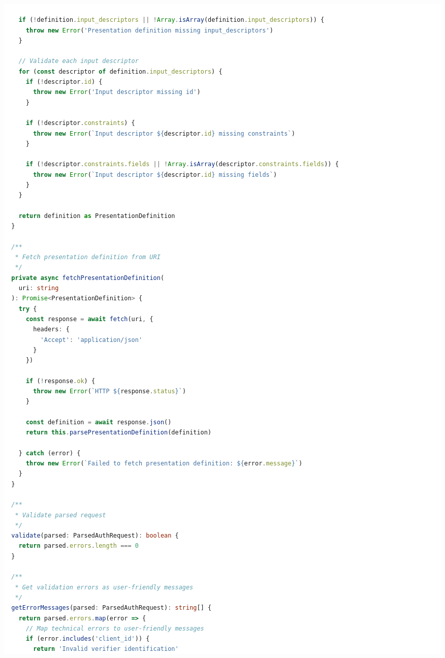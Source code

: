 ```typescript

    if (!definition.input_descriptors || !Array.isArray(definition.input_descriptors)) {
      throw new Error('Presentation definition missing input_descriptors')
    }

    // Validate each input descriptor
    for (const descriptor of definition.input_descriptors) {
      if (!descriptor.id) {
        throw new Error('Input descriptor missing id')
      }

      if (!descriptor.constraints) {
        throw new Error(`Input descriptor ${descriptor.id} missing constraints`)
      }

      if (!descriptor.constraints.fields || !Array.isArray(descriptor.constraints.fields)) {
        throw new Error(`Input descriptor ${descriptor.id} missing fields`)
      }
    }

    return definition as PresentationDefinition
  }

  /**
   * Fetch presentation definition from URI
   */
  private async fetchPresentationDefinition(
    uri: string
  ): Promise<PresentationDefinition> {
    try {
      const response = await fetch(uri, {
        headers: {
          'Accept': 'application/json'
        }
      })

      if (!response.ok) {
        throw new Error(`HTTP ${response.status}`)
      }

      const definition = await response.json()
      return this.parsePresentationDefinition(definition)
      
    } catch (error) {
      throw new Error(`Failed to fetch presentation definition: ${error.message}`)
    }
  }

  /**
   * Validate parsed request
   */
  validate(parsed: ParsedAuthRequest): boolean {
    return parsed.errors.length === 0
  }

  /**
   * Get validation errors as user-friendly messages
   */
  getErrorMessages(parsed: ParsedAuthRequest): string[] {
    return parsed.errors.map(error => {
      // Map technical errors to user-friendly messages
      if (error.includes('client_id')) {
        return 'Invalid verifier identification'
```